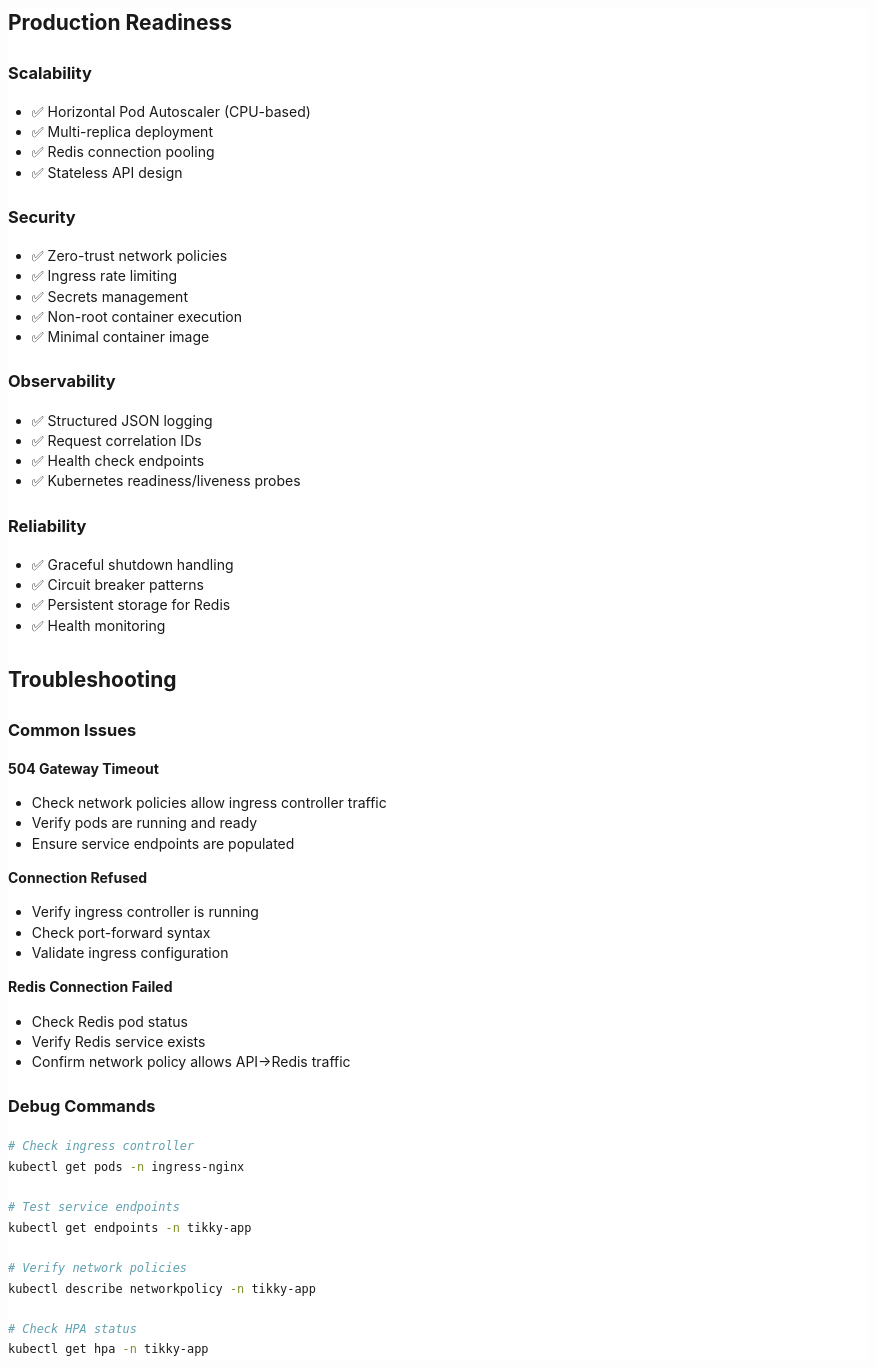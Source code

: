 ## Production Readiness

### Scalability
- ✅ Horizontal Pod Autoscaler (CPU-based)
- ✅ Multi-replica deployment
- ✅ Redis connection pooling
- ✅ Stateless API design

### Security
- ✅ Zero-trust network policies
- ✅ Ingress rate limiting
- ✅ Secrets management
- ✅ Non-root container execution
- ✅ Minimal container image

### Observability
- ✅ Structured JSON logging
- ✅ Request correlation IDs
- ✅ Health check endpoints
- ✅ Kubernetes readiness/liveness probes

### Reliability
- ✅ Graceful shutdown handling
- ✅ Circuit breaker patterns
- ✅ Persistent storage for Redis
- ✅ Health monitoring

## Troubleshooting

### Common Issues

**504 Gateway Timeout**
- Check network policies allow ingress controller traffic
- Verify pods are running and ready
- Ensure service endpoints are populated

**Connection Refused**
- Verify ingress controller is running
- Check port-forward syntax
- Validate ingress configuration

**Redis Connection Failed**
- Check Redis pod status
- Verify Redis service exists
- Confirm network policy allows API->Redis traffic

### Debug Commands

```bash
# Check ingress controller
kubectl get pods -n ingress-nginx

# Test service endpoints
kubectl get endpoints -n tikky-app

# Verify network policies
kubectl describe networkpolicy -n tikky-app

# Check HPA status
kubectl get hpa -n tikky-app
```
